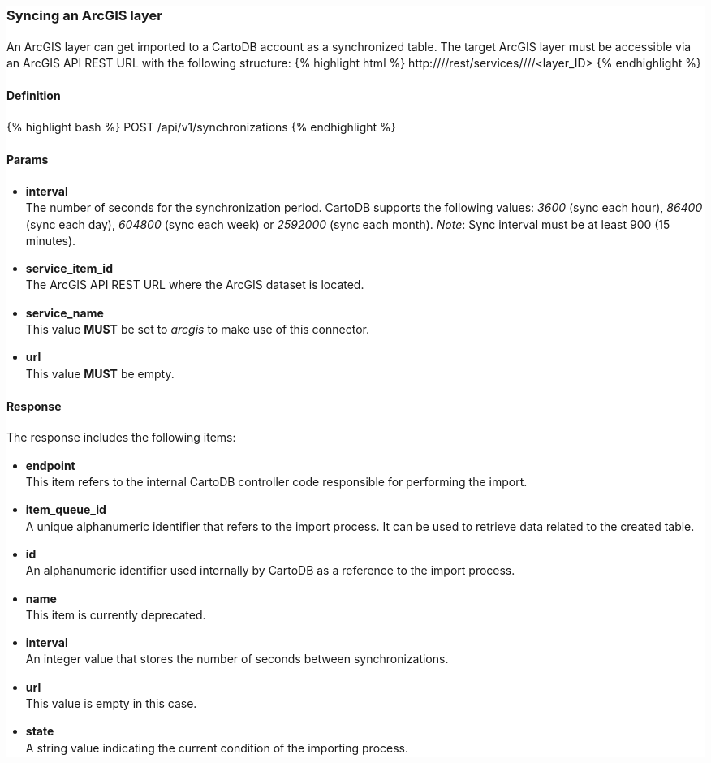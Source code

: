
### Syncing an ArcGIS layer

An ArcGIS layer can get imported to a CartoDB account as a synchronized table. The target ArcGIS layer must be accessible via an ArcGIS API REST URL with the following structure:
{% highlight html %}
http://<host>/<site>/rest/services/<folder>/<serviceName>/<serviceType>/<layer_ID>
{% endhighlight %}

#### Definition

<div class="code-title notitle code-request"></div>
{% highlight bash %}
POST /api/v1/synchronizations
{% endhighlight %}

#### Params

- **interval**  
  The number of seconds for the synchronization period. CartoDB supports the following values: *3600* (sync each hour), *86400* (sync each day), *604800* (sync each week) or *2592000* (sync each month). *Note*: Sync interval must be at least 900 (15 minutes).

- **service_item_id**  
  The ArcGIS API REST URL where the ArcGIS dataset is located.

- **service_name**  
  This value **MUST** be set to *arcgis* to make use of this connector.

- **url**  
  This value **MUST** be empty.

#### Response

The response includes the following items:

- **endpoint**  
  This item refers to the internal CartoDB controller code responsible for performing the import.
  
- **item_queue_id**  
  A unique alphanumeric identifier that refers to the import process. It can be used to retrieve data related to the created table.
  
- **id**  
  An alphanumeric identifier used internally by CartoDB as a reference to the import process.
  
- **name**  
  This item is currently deprecated.
  
- **interval**  
  An integer value that stores the number of seconds between synchronizations.

- **url**  
  This value is empty in this case.

- **state**  
  A string value indicating the current condition of the importing process.
  